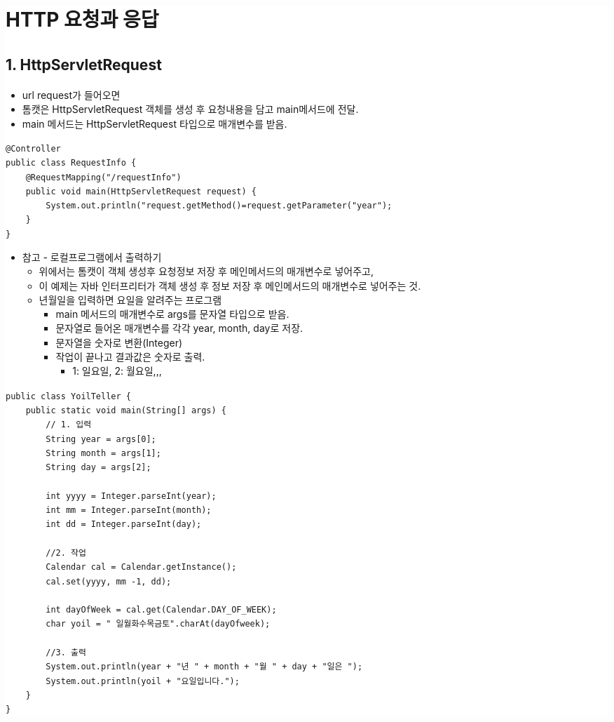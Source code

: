 # HTTP 요청과 응답

## 1. HttpServletRequest
* url request가 들어오면 
* 톰캣은 HttpServletRequest 객체를 생성 후 요청내용을 담고 main메서드에 전달. 
* main 메서드는 HttpServletRequest 타입으로 매개변수를 받음.

```
@Controller
public class RequestInfo {
    @RequestMapping("/requestInfo")
    public void main(HttpServletRequest request) {
        System.out.println("request.getMethod()=request.getParameter("year");
    }
}
```
* 참고 - 로컬프로그램에서 출력하기
    * 위에서는 톰캣이 객체 생성후 요청정보 저장 후 메인메서드의 매개변수로 넣어주고,
    * 이 예제는 자바 인터프리터가 객체 생성 후 정보 저장 후 메인메서드의 매개변수로 넣어주는 것. 
    * 년월일을 입력하면 요일을 알려주는 프로그램
        * main 메서드의 매개변수로 args를 문자열 타입으로 받음. 
        * 문자열로 들어온 매개변수를 각각 year, month, day로 저장.
        * 문자열을 숫자로 변환(Integer)
        * 작업이 끝나고 결과값은 숫자로 출력.
            * 1: 일요일, 2: 월요일,,,
```
public class YoilTeller {
    public static void main(String[] args) {
        // 1. 입력
        String year = args[0];
        String month = args[1];
        String day = args[2];

        int yyyy = Integer.parseInt(year);
        int mm = Integer.parseInt(month);
        int dd = Integer.parseInt(day);

        //2. 작업
        Calendar cal = Calendar.getInstance();
        cal.set(yyyy, mm -1, dd);

        int dayOfWeek = cal.get(Calendar.DAY_OF_WEEK);
        char yoil = " 일월화수목금토".charAt(dayOfweek);

        //3. 출력
        System.out.println(year + "년 " + month + "월 " + day + "일은 ");
        System.out.println(yoil + "요일입니다.");
    }
}
```
